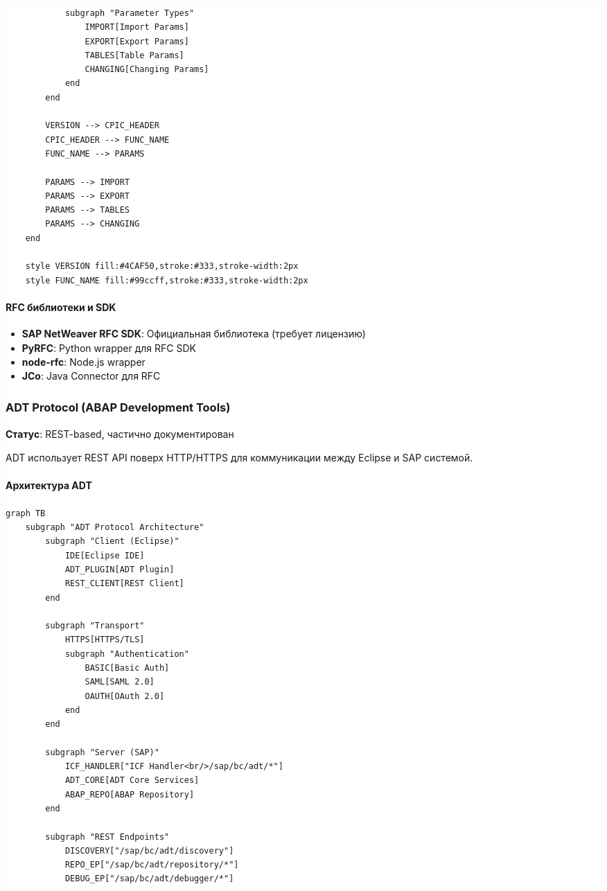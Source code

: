 ```mermaid
            subgraph "Parameter Types"
                IMPORT[Import Params]
                EXPORT[Export Params]
                TABLES[Table Params]
                CHANGING[Changing Params]
            end
        end
        
        VERSION --> CPIC_HEADER
        CPIC_HEADER --> FUNC_NAME
        FUNC_NAME --> PARAMS
        
        PARAMS --> IMPORT
        PARAMS --> EXPORT
        PARAMS --> TABLES
        PARAMS --> CHANGING
    end
    
    style VERSION fill:#4CAF50,stroke:#333,stroke-width:2px
    style FUNC_NAME fill:#99ccff,stroke:#333,stroke-width:2px
```

#### RFC библиотеки и SDK

- **SAP NetWeaver RFC SDK**: Официальная библиотека (требует лицензию)
- **PyRFC**: Python wrapper для RFC SDK
- **node-rfc**: Node.js wrapper
- **JCo**: Java Connector для RFC

### ADT Protocol (ABAP Development Tools)

**Статус**: REST-based, частично документирован

ADT использует REST API поверх HTTP/HTTPS для коммуникации между Eclipse и SAP системой.

#### Архитектура ADT

```mermaid
graph TB
    subgraph "ADT Protocol Architecture"
        subgraph "Client (Eclipse)"
            IDE[Eclipse IDE]
            ADT_PLUGIN[ADT Plugin]
            REST_CLIENT[REST Client]
        end
        
        subgraph "Transport"
            HTTPS[HTTPS/TLS]
            subgraph "Authentication"
                BASIC[Basic Auth]
                SAML[SAML 2.0]
                OAUTH[OAuth 2.0]
            end
        end
        
        subgraph "Server (SAP)"
            ICF_HANDLER["ICF Handler<br/>/sap/bc/adt/*"]
            ADT_CORE[ADT Core Services]
            ABAP_REPO[ABAP Repository]
        end
        
        subgraph "REST Endpoints"
            DISCOVERY["/sap/bc/adt/discovery"]
            REPO_EP["/sap/bc/adt/repository/*"]
            DEBUG_EP["/sap/bc/adt/debugger/*"]
```